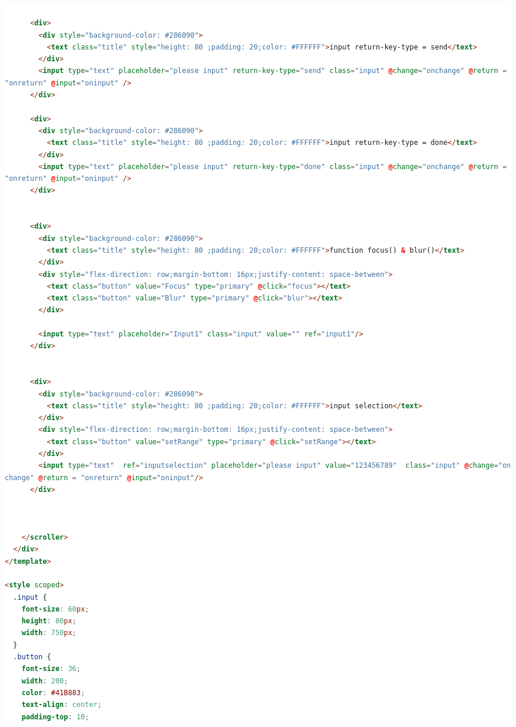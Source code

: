 ```html

      <div>
        <div style="background-color: #286090">
          <text class="title" style="height: 80 ;padding: 20;color: #FFFFFF">input return-key-type = send</text>
        </div>
        <input type="text" placeholder="please input" return-key-type="send" class="input" @change="onchange" @return = "onreturn" @input="oninput" />
      </div>

      <div>
        <div style="background-color: #286090">
          <text class="title" style="height: 80 ;padding: 20;color: #FFFFFF">input return-key-type = done</text>
        </div>
        <input type="text" placeholder="please input" return-key-type="done" class="input" @change="onchange" @return = "onreturn" @input="oninput" />
      </div>


      <div>
        <div style="background-color: #286090">
          <text class="title" style="height: 80 ;padding: 20;color: #FFFFFF">function focus() & blur()</text>
        </div>
        <div style="flex-direction: row;margin-bottom: 16px;justify-content: space-between">
          <text class="button" value="Focus" type="primary" @click="focus"></text>
          <text class="button" value="Blur" type="primary" @click="blur"></text>
        </div>

        <input type="text" placeholder="Input1" class="input" value="" ref="input1"/>
      </div>


      <div>
        <div style="background-color: #286090">
          <text class="title" style="height: 80 ;padding: 20;color: #FFFFFF">input selection</text>
        </div>
        <div style="flex-direction: row;margin-bottom: 16px;justify-content: space-between">
          <text class="button" value="setRange" type="primary" @click="setRange"></text>
        </div>
        <input type="text"  ref="inputselection" placeholder="please input" value="123456789"  class="input" @change="onchange" @return = "onreturn" @input="oninput"/>
      </div>



    </scroller>
  </div>
</template>

<style scoped>
  .input {
    font-size: 60px;
    height: 80px;
    width: 750px;
  }
  .button {
    font-size: 36;
    width: 200;
    color: #41B883;
    text-align: center;
    padding-top: 10;
```